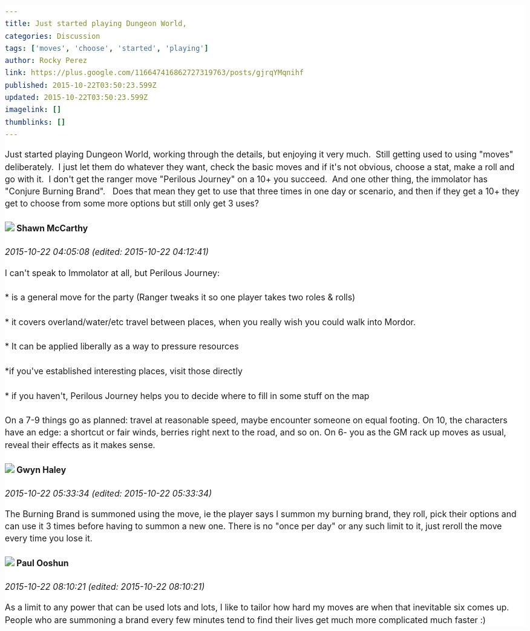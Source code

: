 ```yaml
---
title: Just started playing Dungeon World,
categories: Discussion
tags: ['moves', 'choose', 'started', 'playing']
author: Rocky Perez
link: https://plus.google.com/116647416862727319763/posts/gjrqYMqnihf
published: 2015-10-22T03:50:23.599Z
updated: 2015-10-22T03:50:23.599Z
imagelink: []
thumblinks: []
---
```


Just started playing Dungeon World, working through the details, but enjoying it very much.  Still getting used to using &quot;moves&quot; deliberately.  I just let them do whatever they want, check the basic moves and if it&#39;s not obvious, choose a stat, make a roll and go with it.  I don&#39;t get the ranger move &quot;Perilous Journey&quot; on a 10+ you succeed.  And one other thing, the immolator has &quot;Conjure Burning Brand&quot;.   Does that mean they get to use that three times in one day or scenario, and then if they get a 10+ they get to choose from some more options but still only get 3 uses?
<div id='comment z131hhma3nnvxpmrh04cgvchyoiohroiot00k'>
  <h4><img src='{{site.baseurl}}//images/avatars/102955105542006385171_photo.jpg'> Shawn McCarthy</h4>
      <p><cite>2015-10-22 04:05:08 (edited: 2015-10-22 04:12:41)</cite></p>
        <p>I can&#39;t speak to Immolator at all, but Perilous Journey:<br /><br />* is a general move for the party (Ranger tweaks it so one player takes two roles &amp; rolls)<br /><br />* it covers overland/water/etc travel between places, when you really wish you could walk into Mordor. <br /><br />* It can be applied liberally as a way to pressure resources<br /><br />*if you&#39;ve established interesting places, visit those directly <br /><br />* if you haven&#39;t, Perilous Journey helps you to decide where to fill in some stuff on the map﻿<br /><br />On a 7-9 things go as planned: travel at reasonable speed, maybe encounter someone on equal footing. On 10, the characters have an edge: a shortcut or fair winds, berries right next to the road, and so on. On 6- you as the GM rack up moves as usual, reveal their effects as it makes sense.</p>
</div>
        

<div id='comment z131hhma3nnvxpmrh04cgvchyoiohroiot00k'>
  <h4><img src='{{site.baseurl}}//images/avatars/108967346121876379735_photo.jpg'> Gwyn Haley</h4>
      <p><cite>2015-10-22 05:33:34 (edited: 2015-10-22 05:33:34)</cite></p>
        <p>The Burning Brand is summoned using the move, ie the player says I summon my burning brand, they roll, pick their options and can use it 3 times before having to summon a new one. There is no &quot;once per day&quot; or any such limit to it, just reroll the move every time you lose it.</p>
</div>
        

<div id='comment z131hhma3nnvxpmrh04cgvchyoiohroiot00k'>
  <h4><img src='{{site.baseurl}}//images/avatars/116333812307496869518_photo.jpg'> Paul Ooshun</h4>
      <p><cite>2015-10-22 08:10:21 (edited: 2015-10-22 08:10:21)</cite></p>
        <p>As a limit to any power that can be used lots and lots, I like to tailor how hard my moves are when that inevitable six comes up. People who are summoning a brand every few minutes tend to find their lives get much more complicated much faster :)</p>
</div>
        